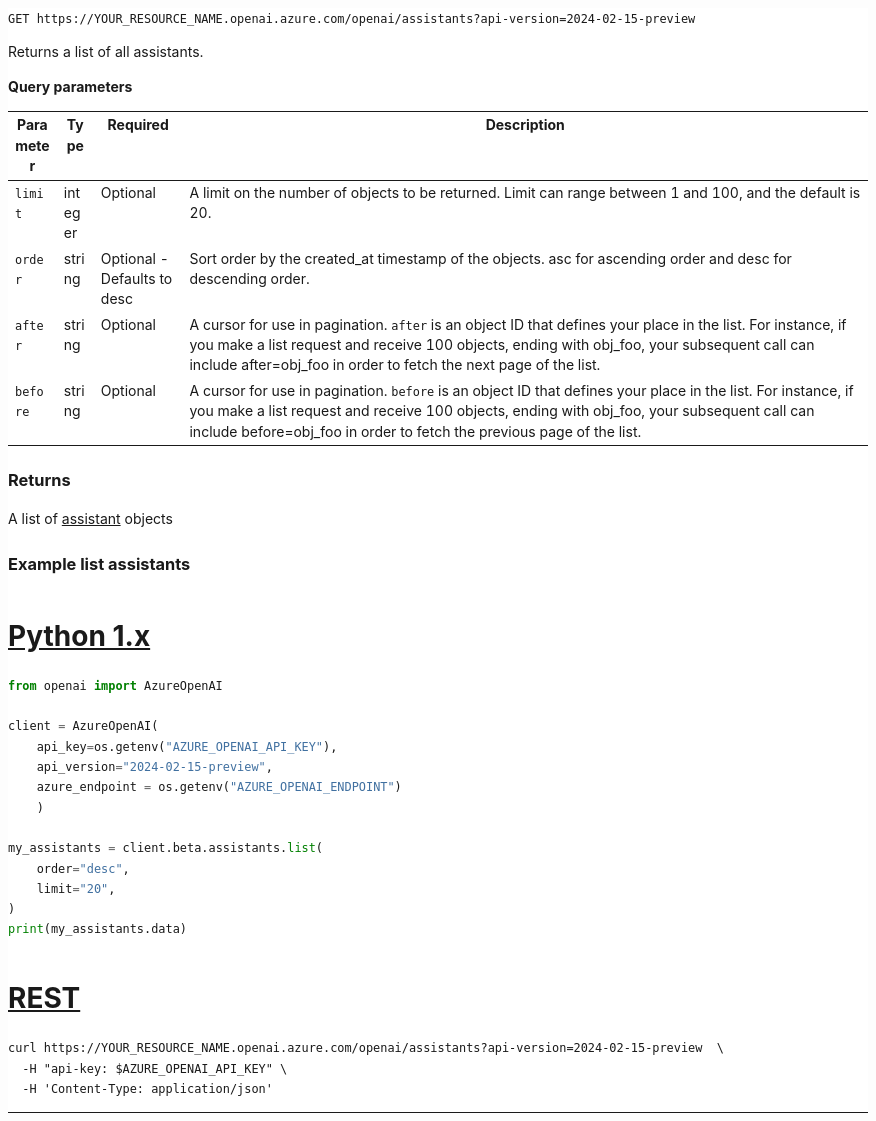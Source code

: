 ```http
GET https://YOUR_RESOURCE_NAME.openai.azure.com/openai/assistants?api-version=2024-02-15-preview
```

Returns a list of all assistants.

**Query parameters**

|Parameter| Type | Required | Description |
|---|---|---|---|
| `limit` | integer | Optional | A limit on the number of objects to be returned. Limit can range between 1 and 100, and the default is 20.|
| `order` | string | Optional - Defaults to desc | Sort order by the created_at timestamp of the objects. asc for ascending order and desc for descending order.|
| `after` | string | Optional | A cursor for use in pagination. `after` is an object ID that defines your place in the list. For instance, if you make a list request and receive 100 objects, ending with obj_foo, your subsequent call can include after=obj_foo in order to fetch the next page of the list. |
|`before`| string | Optional | A cursor for use in pagination. `before` is an object ID that defines your place in the list. For instance, if you make a list request and receive 100 objects, ending with obj_foo, your subsequent call can include before=obj_foo in order to fetch the previous page of the list. |

### Returns

A list of [assistant](#assistant-object) objects

### Example list assistants

# [Python 1.x](#tab/python)

```python
from openai import AzureOpenAI
    
client = AzureOpenAI(
    api_key=os.getenv("AZURE_OPENAI_API_KEY"),  
    api_version="2024-02-15-preview",
    azure_endpoint = os.getenv("AZURE_OPENAI_ENDPOINT")
    )

my_assistants = client.beta.assistants.list(
    order="desc",
    limit="20",
)
print(my_assistants.data)

```

# [REST](#tab/rest)

```console
curl https://YOUR_RESOURCE_NAME.openai.azure.com/openai/assistants?api-version=2024-02-15-preview  \
  -H "api-key: $AZURE_OPENAI_API_KEY" \
  -H 'Content-Type: application/json' 
```

---

